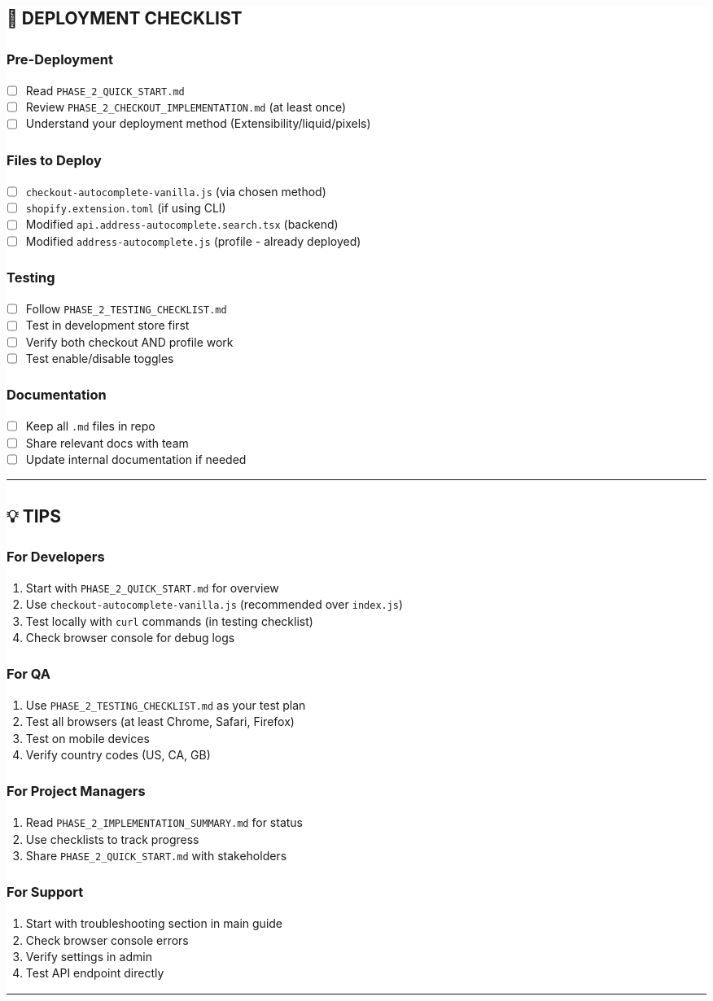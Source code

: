 
## 🚀 DEPLOYMENT CHECKLIST

### Pre-Deployment
- [ ] Read `PHASE_2_QUICK_START.md`
- [ ] Review `PHASE_2_CHECKOUT_IMPLEMENTATION.md` (at least once)
- [ ] Understand your deployment method (Extensibility/liquid/pixels)

### Files to Deploy
- [ ] `checkout-autocomplete-vanilla.js` (via chosen method)
- [ ] `shopify.extension.toml` (if using CLI)
- [ ] Modified `api.address-autocomplete.search.tsx` (backend)
- [ ] Modified `address-autocomplete.js` (profile - already deployed)

### Testing
- [ ] Follow `PHASE_2_TESTING_CHECKLIST.md`
- [ ] Test in development store first
- [ ] Verify both checkout AND profile work
- [ ] Test enable/disable toggles

### Documentation
- [ ] Keep all `.md` files in repo
- [ ] Share relevant docs with team
- [ ] Update internal documentation if needed

---

## 💡 TIPS

### For Developers
1. Start with `PHASE_2_QUICK_START.md` for overview
2. Use `checkout-autocomplete-vanilla.js` (recommended over `index.js`)
3. Test locally with `curl` commands (in testing checklist)
4. Check browser console for debug logs

### For QA
1. Use `PHASE_2_TESTING_CHECKLIST.md` as your test plan
2. Test all browsers (at least Chrome, Safari, Firefox)
3. Test on mobile devices
4. Verify country codes (US, CA, GB)

### For Project Managers
1. Read `PHASE_2_IMPLEMENTATION_SUMMARY.md` for status
2. Use checklists to track progress
3. Share `PHASE_2_QUICK_START.md` with stakeholders

### For Support
1. Start with troubleshooting section in main guide
2. Check browser console errors
3. Verify settings in admin
4. Test API endpoint directly

---